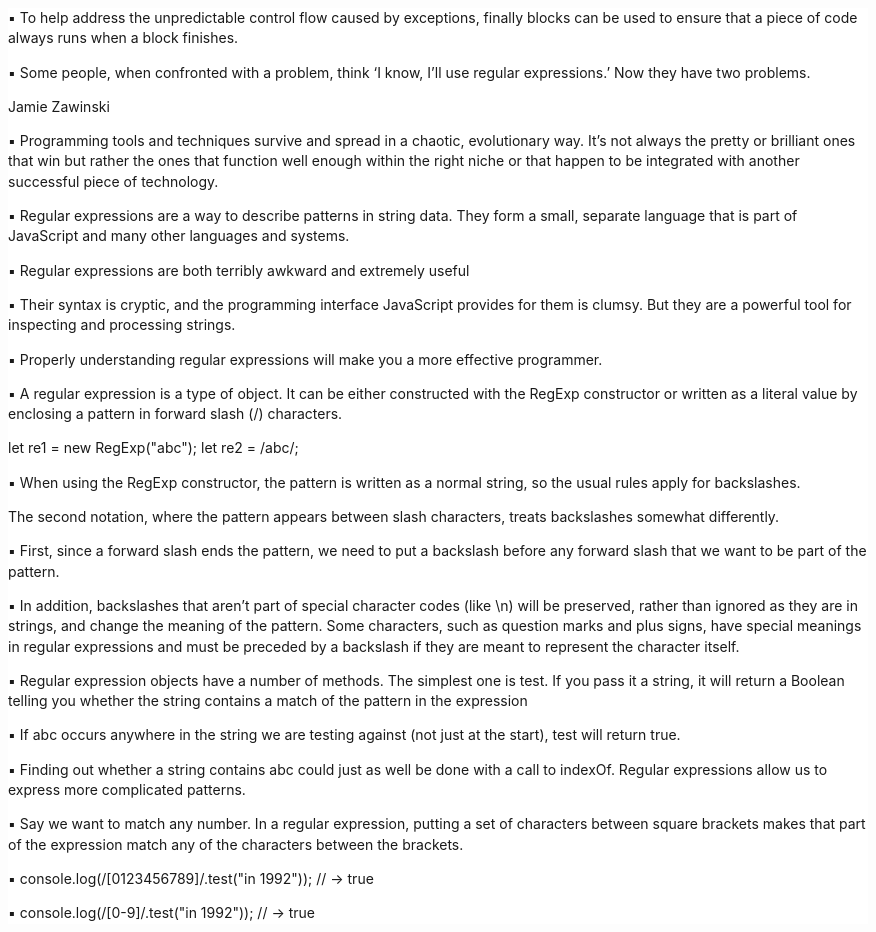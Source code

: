 ▪ To help address the unpredictable control flow caused by exceptions, finally blocks can be used to ensure that a piece of code always runs when a block finishes.

▪ Some people, when confronted with a problem, think &lsquo;I know, I&rsquo;ll use regular expressions.&rsquo; Now they have two problems.

Jamie Zawinski

▪ Programming tools and techniques survive and spread in a chaotic, evolutionary way. It&rsquo;s not always the pretty or brilliant ones that win but rather the ones that function well enough within the right niche or that happen to be integrated with another successful piece of technology.

▪ Regular expressions are a way to describe patterns in string data. They form a small, separate language that is part of JavaScript and many other languages and systems.

▪ Regular expressions are both terribly awkward and extremely useful

▪ Their syntax is cryptic, and the programming interface JavaScript provides for them is clumsy. But they are a powerful tool for inspecting and processing strings.

▪ Properly understanding regular expressions will make you a more effective programmer.

▪ A regular expression is a type of object. It can be either constructed with the RegExp constructor or written as a literal value by enclosing a pattern in forward slash (/) characters.

let re1 = new RegExp(&quot;abc&quot;);
let re2 = /abc/;

▪ When using the RegExp constructor, the pattern is written as a normal string, so the usual rules apply for backslashes.

The second notation, where the pattern appears between slash characters, treats backslashes somewhat differently.

▪ First, since a forward slash ends the pattern, we need to put a backslash before any forward slash that we want to be part of the pattern.

▪ In addition, backslashes that aren&rsquo;t part of special character codes (like \n) will be preserved, rather than ignored as they are in strings, and change the meaning of the pattern. Some characters, such as question marks and plus signs, have special meanings in regular expressions and must be preceded by a backslash if they are meant to represent the character itself.

▪ Regular expression objects have a number of methods. The simplest one is test. If you pass it a string, it will return a Boolean telling you whether the string contains a match of the pattern in the expression

▪ If abc occurs anywhere in the string we are testing against (not just at the start), test will return true.

▪ Finding out whether a string contains abc could just as well be done with a call to indexOf. Regular expressions allow us to express more complicated patterns.

▪ Say we want to match any number. In a regular expression, putting a set of characters between square brackets makes that part of the expression match any of the characters between the brackets.

▪ console.log(/[0123456789]/.test(&quot;in 1992&quot;));
// &rarr; true

▪ console.log(/[0-9]/.test(&quot;in 1992&quot;));
// &rarr; true

